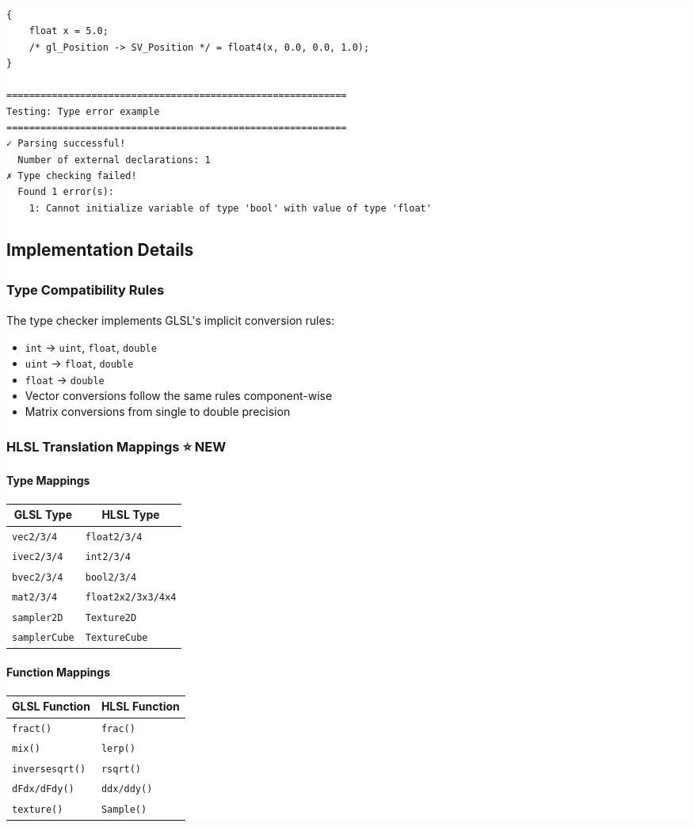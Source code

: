 ```
{
    float x = 5.0;
    /* gl_Position -> SV_Position */ = float4(x, 0.0, 0.0, 1.0);
}

============================================================
Testing: Type error example
============================================================
✓ Parsing successful!
  Number of external declarations: 1
✗ Type checking failed!
  Found 1 error(s):
    1: Cannot initialize variable of type 'bool' with value of type 'float'
```

## Implementation Details

### Type Compatibility Rules
The type checker implements GLSL's implicit conversion rules:
- `int` → `uint`, `float`, `double`
- `uint` → `float`, `double`
- `float` → `double`
- Vector conversions follow the same rules component-wise
- Matrix conversions from single to double precision

### HLSL Translation Mappings ⭐ **NEW**

#### Type Mappings
| GLSL Type | HLSL Type |
|-----------|-----------|
| `vec2/3/4` | `float2/3/4` |
| `ivec2/3/4` | `int2/3/4` |
| `bvec2/3/4` | `bool2/3/4` |
| `mat2/3/4` | `float2x2/3x3/4x4` |
| `sampler2D` | `Texture2D` |
| `samplerCube` | `TextureCube` |

#### Function Mappings
| GLSL Function | HLSL Function |
|---------------|---------------|
| `fract()` | `frac()` |
| `mix()` | `lerp()` |
| `inversesqrt()` | `rsqrt()` |
| `dFdx/dFdy()` | `ddx/ddy()` |
| `texture()` | `Sample()` |
